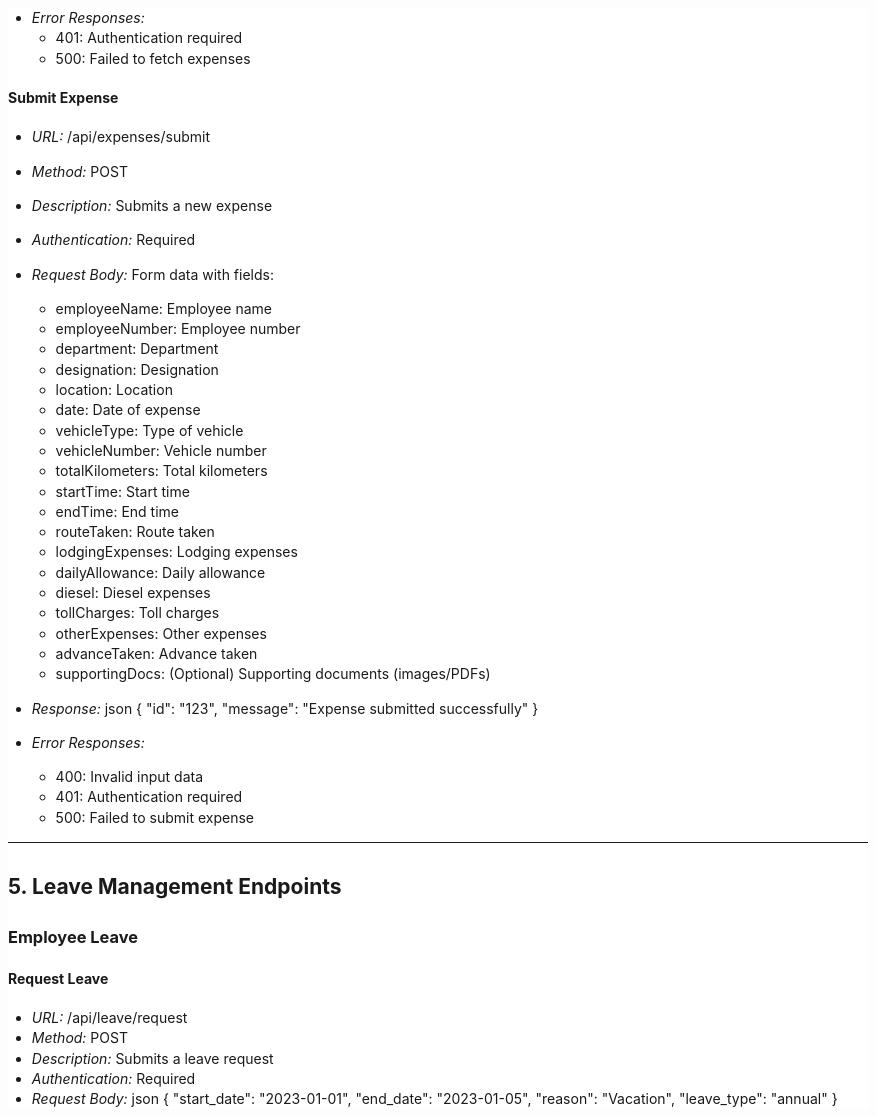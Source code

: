 - *Error Responses:*
  - 401: Authentication required
  - 500: Failed to fetch expenses

#### Submit Expense
- *URL:* /api/expenses/submit  
- *Method:* POST  
- *Description:* Submits a new expense  
- *Authentication:* Required  
- *Request Body:* Form data with fields:
  - employeeName: Employee name
  - employeeNumber: Employee number
  - department: Department
  - designation: Designation
  - location: Location
  - date: Date of expense
  - vehicleType: Type of vehicle
  - vehicleNumber: Vehicle number
  - totalKilometers: Total kilometers
  - startTime: Start time
  - endTime: End time
  - routeTaken: Route taken
  - lodgingExpenses: Lodging expenses
  - dailyAllowance: Daily allowance
  - diesel: Diesel expenses
  - tollCharges: Toll charges
  - otherExpenses: Other expenses
  - advanceTaken: Advance taken
  - supportingDocs: (Optional) Supporting documents (images/PDFs)
- *Response:*
  json
  {
    "id": "123",
    "message": "Expense submitted successfully"
  }
  
- *Error Responses:*
  - 400: Invalid input data
  - 401: Authentication required
  - 500: Failed to submit expense

---

## 5. Leave Management Endpoints

### Employee Leave

#### Request Leave
- *URL:* /api/leave/request  
- *Method:* POST  
- *Description:* Submits a leave request  
- *Authentication:* Required  
- *Request Body:*
  json
  {
    "start_date": "2023-01-01",
    "end_date": "2023-01-05",
    "reason": "Vacation",
    "leave_type": "annual"
  }
  